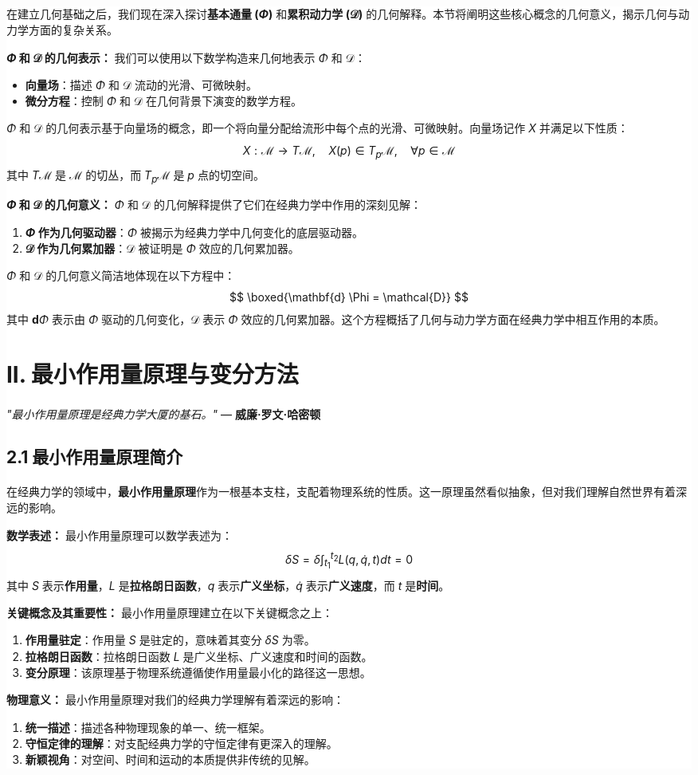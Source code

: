 在建立几何基础之后，我们现在深入探讨**基本通量 ($\Phi$)** 和**累积动力学 ($\mathcal{D}$)** 的几何解释。本节将阐明这些核心概念的几何意义，揭示几何与动力学方面的复杂关系。

**$\Phi$ 和 $\mathcal{D}$ 的几何表示：**
我们可以使用以下数学构造来几何地表示 $\Phi$ 和 $\mathcal{D}$：

* **向量场**：描述 $\Phi$ 和 $\mathcal{D}$ 流动的光滑、可微映射。
* **微分方程**：控制 $\Phi$ 和 $\mathcal{D}$ 在几何背景下演变的数学方程。

$\Phi$ 和 $\mathcal{D}$ 的几何表示基于向量场的概念，即一个将向量分配给流形中每个点的光滑、可微映射。向量场记作 $X$ 并满足以下性质：
$$
X: \mathcal{M} \to T\mathcal{M}, \quad X(p) \in T_p \mathcal{M}, \quad \forall p \in \mathcal{M}
$$
其中 $T\mathcal{M}$ 是 $\mathcal{M}$ 的切丛，而 $T_p \mathcal{M}$ 是 $p$ 点的切空间。

**$\Phi$ 和 $\mathcal{D}$ 的几何意义：**
$\Phi$ 和 $\mathcal{D}$ 的几何解释提供了它们在经典力学中作用的深刻见解：

1. **$\Phi$ 作为几何驱动器**：$\Phi$ 被揭示为经典力学中几何变化的底层驱动器。
2. **$\mathcal{D}$ 作为几何累加器**：$\mathcal{D}$ 被证明是 $\Phi$ 效应的几何累加器。

$\Phi$ 和 $\mathcal{D}$ 的几何意义简洁地体现在以下方程中：
$$
\boxed{\mathbf{d} \Phi = \mathcal{D}}
$$
其中 $\mathbf{d} \Phi$ 表示由 $\Phi$ 驱动的几何变化，$\mathcal{D}$ 表示 $\Phi$ 效应的几何累加器。这个方程概括了几何与动力学方面在经典力学中相互作用的本质。

# **II. 最小作用量原理与变分方法**

*"最小作用量原理是经典力学大厦的基石。"*
— **威廉·罗文·哈密顿**

## **2.1 最小作用量原理简介**

在经典力学的领域中，**最小作用量原理**作为一根基本支柱，支配着物理系统的性质。这一原理虽然看似抽象，但对我们理解自然世界有着深远的影响。

**数学表述：**
最小作用量原理可以数学表述为：
$$
\delta S = \delta \int_{t_1}^{t_2} L(q, \dot{q}, t) dt = 0
$$
其中 $S$ 表示**作用量**，$L$ 是**拉格朗日函数**，$q$ 表示**广义坐标**，$\dot{q}$ 表示**广义速度**，而 $t$ 是**时间**。

**关键概念及其重要性：**
最小作用量原理建立在以下关键概念之上：

1. **作用量驻定**：作用量 $S$ 是驻定的，意味着其变分 $\delta S$ 为零。
2. **拉格朗日函数**：拉格朗日函数 $L$ 是广义坐标、广义速度和时间的函数。
3. **变分原理**：该原理基于物理系统遵循使作用量最小化的路径这一思想。

**物理意义：**
最小作用量原理对我们的经典力学理解有着深远的影响：

1. **统一描述**：描述各种物理现象的单一、统一框架。
2. **守恒定律的理解**：对支配经典力学的守恒定律有更深入的理解。
3. **新颖视角**：对空间、时间和运动的本质提供非传统的见解。
